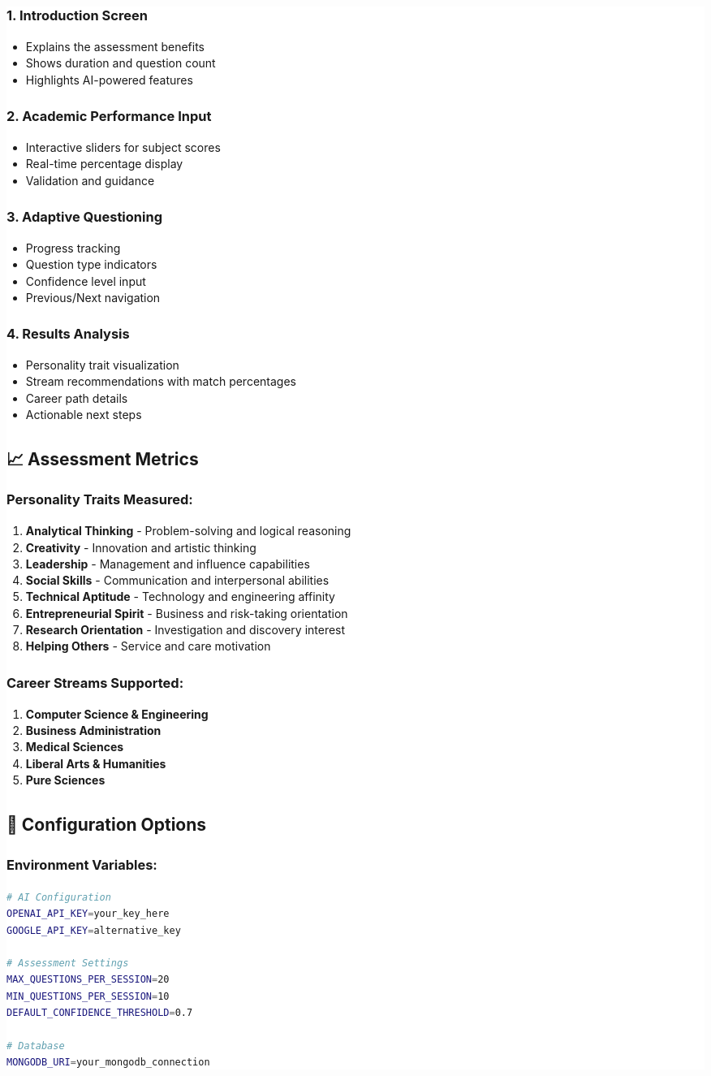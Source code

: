 ### 1. **Introduction Screen**
- Explains the assessment benefits
- Shows duration and question count
- Highlights AI-powered features

### 2. **Academic Performance Input**
- Interactive sliders for subject scores
- Real-time percentage display
- Validation and guidance

### 3. **Adaptive Questioning**
- Progress tracking
- Question type indicators
- Confidence level input
- Previous/Next navigation

### 4. **Results Analysis**
- Personality trait visualization
- Stream recommendations with match percentages
- Career path details
- Actionable next steps

## 📈 Assessment Metrics

### Personality Traits Measured:
1. **Analytical Thinking** - Problem-solving and logical reasoning
2. **Creativity** - Innovation and artistic thinking
3. **Leadership** - Management and influence capabilities
4. **Social Skills** - Communication and interpersonal abilities
5. **Technical Aptitude** - Technology and engineering affinity
6. **Entrepreneurial Spirit** - Business and risk-taking orientation
7. **Research Orientation** - Investigation and discovery interest
8. **Helping Others** - Service and care motivation

### Career Streams Supported:
1. **Computer Science & Engineering**
2. **Business Administration**
3. **Medical Sciences**
4. **Liberal Arts & Humanities**
5. **Pure Sciences**

## 🔧 Configuration Options

### Environment Variables:
```bash
# AI Configuration
OPENAI_API_KEY=your_key_here
GOOGLE_API_KEY=alternative_key

# Assessment Settings
MAX_QUESTIONS_PER_SESSION=20
MIN_QUESTIONS_PER_SESSION=10
DEFAULT_CONFIDENCE_THRESHOLD=0.7

# Database
MONGODB_URI=your_mongodb_connection
```
